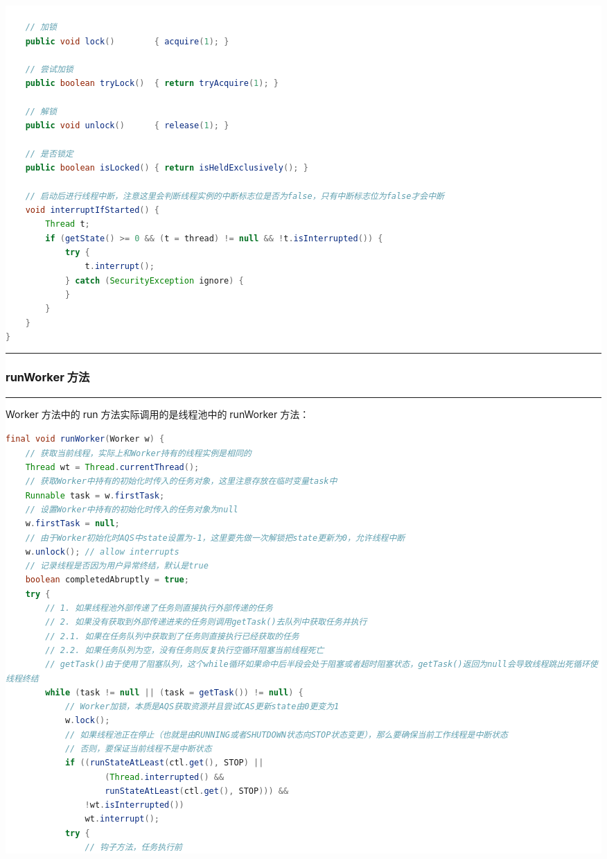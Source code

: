 ```java
 
    // 加锁
    public void lock()        { acquire(1); }
 
    // 尝试加锁
    public boolean tryLock()  { return tryAcquire(1); }
 
    // 解锁
    public void unlock()      { release(1); }
 
    // 是否锁定
    public boolean isLocked() { return isHeldExclusively(); }
 
    // 启动后进行线程中断，注意这里会判断线程实例的中断标志位是否为false，只有中断标志位为false才会中断
    void interruptIfStarted() {
        Thread t;
        if (getState() >= 0 && (t = thread) != null && !t.isInterrupted()) {
            try {
                t.interrupt();
            } catch (SecurityException ignore) {
            }
        }
    }
}
```

------

### runWorker 方法

------

Worker 方法中的 run 方法实际调用的是线程池中的 runWorker 方法：

```java
final void runWorker(Worker w) {
    // 获取当前线程，实际上和Worker持有的线程实例是相同的
    Thread wt = Thread.currentThread();
    // 获取Worker中持有的初始化时传入的任务对象，这里注意存放在临时变量task中
    Runnable task = w.firstTask;
    // 设置Worker中持有的初始化时传入的任务对象为null
    w.firstTask = null;
    // 由于Worker初始化时AQS中state设置为-1，这里要先做一次解锁把state更新为0，允许线程中断
    w.unlock(); // allow interrupts
    // 记录线程是否因为用户异常终结，默认是true
    boolean completedAbruptly = true;
    try {
        // 1. 如果线程池外部传递了任务则直接执行外部传递的任务
        // 2. 如果没有获取到外部传递进来的任务则调用getTask()去队列中获取任务并执行
        // 2.1. 如果在任务队列中获取到了任务则直接执行已经获取的任务
        // 2.2. 如果任务队列为空，没有任务则反复执行空循环阻塞当前线程死亡
        // getTask()由于使用了阻塞队列，这个while循环如果命中后半段会处于阻塞或者超时阻塞状态，getTask()返回为null会导致线程跳出死循环使线程终结
        while (task != null || (task = getTask()) != null) {
            // Worker加锁，本质是AQS获取资源并且尝试CAS更新state由0更变为1
            w.lock();
            // 如果线程池正在停止（也就是由RUNNING或者SHUTDOWN状态向STOP状态变更），那么要确保当前工作线程是中断状态
            // 否则，要保证当前线程不是中断状态
            if ((runStateAtLeast(ctl.get(), STOP) ||
                    (Thread.interrupted() &&
                    runStateAtLeast(ctl.get(), STOP))) &&
                !wt.isInterrupted())
                wt.interrupt();
            try {
                // 钩子方法，任务执行前
```